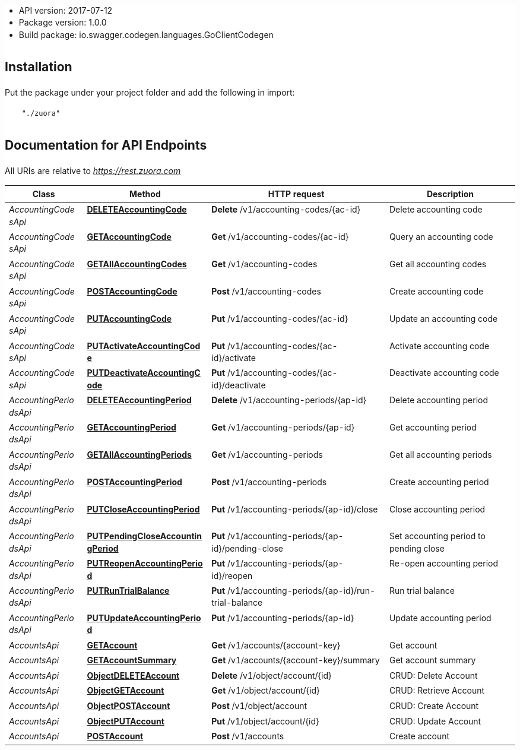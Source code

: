 - API version: 2017-07-12
- Package version: 1.0.0
- Build package: io.swagger.codegen.languages.GoClientCodegen

## Installation
Put the package under your project folder and add the following in import:
```
    "./zuora"
```

## Documentation for API Endpoints

All URIs are relative to *https://rest.zuora.com*

Class | Method | HTTP request | Description
------------ | ------------- | ------------- | -------------
*AccountingCodesApi* | [**DELETEAccountingCode**](docs/AccountingCodesApi.md#deleteaccountingcode) | **Delete** /v1/accounting-codes/{ac-id} | Delete accounting code
*AccountingCodesApi* | [**GETAccountingCode**](docs/AccountingCodesApi.md#getaccountingcode) | **Get** /v1/accounting-codes/{ac-id} | Query an accounting code
*AccountingCodesApi* | [**GETAllAccountingCodes**](docs/AccountingCodesApi.md#getallaccountingcodes) | **Get** /v1/accounting-codes | Get all accounting codes
*AccountingCodesApi* | [**POSTAccountingCode**](docs/AccountingCodesApi.md#postaccountingcode) | **Post** /v1/accounting-codes | Create accounting code
*AccountingCodesApi* | [**PUTAccountingCode**](docs/AccountingCodesApi.md#putaccountingcode) | **Put** /v1/accounting-codes/{ac-id} | Update an accounting code
*AccountingCodesApi* | [**PUTActivateAccountingCode**](docs/AccountingCodesApi.md#putactivateaccountingcode) | **Put** /v1/accounting-codes/{ac-id}/activate | Activate accounting code
*AccountingCodesApi* | [**PUTDeactivateAccountingCode**](docs/AccountingCodesApi.md#putdeactivateaccountingcode) | **Put** /v1/accounting-codes/{ac-id}/deactivate | Deactivate accounting code
*AccountingPeriodsApi* | [**DELETEAccountingPeriod**](docs/AccountingPeriodsApi.md#deleteaccountingperiod) | **Delete** /v1/accounting-periods/{ap-id} | Delete accounting period
*AccountingPeriodsApi* | [**GETAccountingPeriod**](docs/AccountingPeriodsApi.md#getaccountingperiod) | **Get** /v1/accounting-periods/{ap-id} | Get accounting period
*AccountingPeriodsApi* | [**GETAllAccountingPeriods**](docs/AccountingPeriodsApi.md#getallaccountingperiods) | **Get** /v1/accounting-periods | Get all accounting periods
*AccountingPeriodsApi* | [**POSTAccountingPeriod**](docs/AccountingPeriodsApi.md#postaccountingperiod) | **Post** /v1/accounting-periods | Create accounting period
*AccountingPeriodsApi* | [**PUTCloseAccountingPeriod**](docs/AccountingPeriodsApi.md#putcloseaccountingperiod) | **Put** /v1/accounting-periods/{ap-id}/close | Close accounting period
*AccountingPeriodsApi* | [**PUTPendingCloseAccountingPeriod**](docs/AccountingPeriodsApi.md#putpendingcloseaccountingperiod) | **Put** /v1/accounting-periods/{ap-id}/pending-close | Set accounting period to pending close
*AccountingPeriodsApi* | [**PUTReopenAccountingPeriod**](docs/AccountingPeriodsApi.md#putreopenaccountingperiod) | **Put** /v1/accounting-periods/{ap-id}/reopen | Re-open accounting period
*AccountingPeriodsApi* | [**PUTRunTrialBalance**](docs/AccountingPeriodsApi.md#putruntrialbalance) | **Put** /v1/accounting-periods/{ap-id}/run-trial-balance | Run trial balance
*AccountingPeriodsApi* | [**PUTUpdateAccountingPeriod**](docs/AccountingPeriodsApi.md#putupdateaccountingperiod) | **Put** /v1/accounting-periods/{ap-id} | Update accounting period
*AccountsApi* | [**GETAccount**](docs/AccountsApi.md#getaccount) | **Get** /v1/accounts/{account-key} | Get account
*AccountsApi* | [**GETAccountSummary**](docs/AccountsApi.md#getaccountsummary) | **Get** /v1/accounts/{account-key}/summary | Get account summary
*AccountsApi* | [**ObjectDELETEAccount**](docs/AccountsApi.md#objectdeleteaccount) | **Delete** /v1/object/account/{id} | CRUD: Delete Account
*AccountsApi* | [**ObjectGETAccount**](docs/AccountsApi.md#objectgetaccount) | **Get** /v1/object/account/{id} | CRUD: Retrieve Account
*AccountsApi* | [**ObjectPOSTAccount**](docs/AccountsApi.md#objectpostaccount) | **Post** /v1/object/account | CRUD: Create Account
*AccountsApi* | [**ObjectPUTAccount**](docs/AccountsApi.md#objectputaccount) | **Put** /v1/object/account/{id} | CRUD: Update Account
*AccountsApi* | [**POSTAccount**](docs/AccountsApi.md#postaccount) | **Post** /v1/accounts | Create account